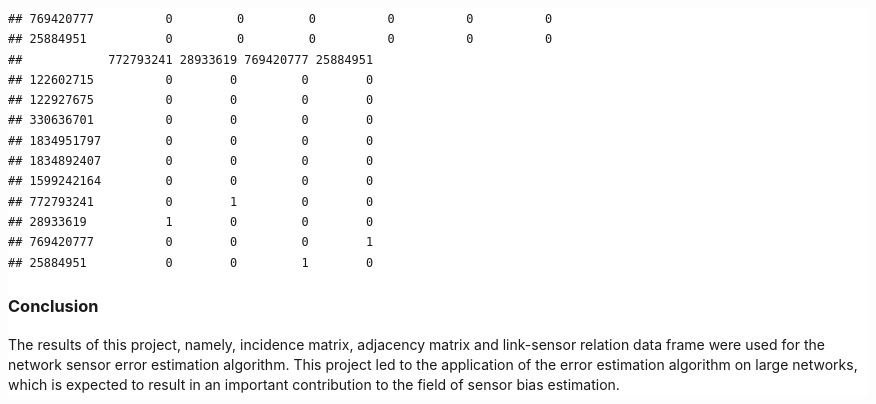     ## 769420777          0         0         0          0          0          0
    ## 25884951           0         0         0          0          0          0
    ##            772793241 28933619 769420777 25884951
    ## 122602715          0        0         0        0
    ## 122927675          0        0         0        0
    ## 330636701          0        0         0        0
    ## 1834951797         0        0         0        0
    ## 1834892407         0        0         0        0
    ## 1599242164         0        0         0        0
    ## 772793241          0        1         0        0
    ## 28933619           1        0         0        0
    ## 769420777          0        0         0        1
    ## 25884951           0        0         1        0

### Conclusion

The results of this project, namely, incidence matrix, adjacency matrix and link-sensor relation data frame were used for the network sensor error estimation algorithm. This project led to the application of the error estimation algorithm on large networks, which is expected to result in an important contribution to the field of sensor bias estimation.
